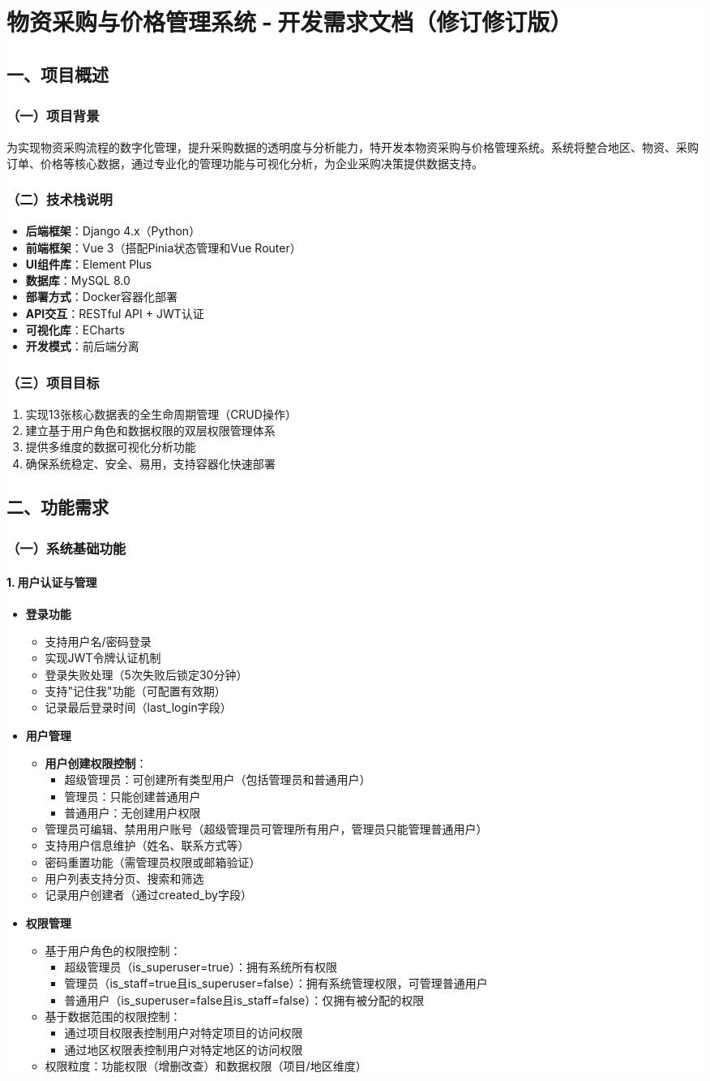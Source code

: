 # 物资采购与价格管理系统 - 开发需求文档（修订修订版）

## 一、项目概述

### （一）项目背景
为实现物资采购流程的数字化管理，提升采购数据的透明度与分析能力，特开发本物资采购与价格管理系统。系统将整合地区、物资、采购订单、价格等核心数据，通过专业化的管理功能与可视化分析，为企业采购决策提供数据支持。

### （二）技术栈说明
- **后端框架**：Django 4.x（Python）
- **前端框架**：Vue 3（搭配Pinia状态管理和Vue Router）
- **UI组件库**：Element Plus
- **数据库**：MySQL 8.0
- **部署方式**：Docker容器化部署
- **API交互**：RESTful API + JWT认证
- **可视化库**：ECharts
- **开发模式**：前后端分离

### （三）项目目标
1. 实现13张核心数据表的全生命周期管理（CRUD操作）
2. 建立基于用户角色和数据权限的双层权限管理体系
3. 提供多维度的数据可视化分析功能
4. 确保系统稳定、安全、易用，支持容器化快速部署

## 二、功能需求

### （一）系统基础功能

#### 1. 用户认证与管理
- **登录功能**
  - 支持用户名/密码登录
  - 实现JWT令牌认证机制
  - 登录失败处理（5次失败后锁定30分钟）
  - 支持"记住我"功能（可配置有效期）
  - 记录最后登录时间（last_login字段）
  
- **用户管理**
  - **用户创建权限控制**：
    - 超级管理员：可创建所有类型用户（包括管理员和普通用户）
    - 管理员：只能创建普通用户
    - 普通用户：无创建用户权限
  - 管理员可编辑、禁用用户账号（超级管理员可管理所有用户，管理员只能管理普通用户）
  - 支持用户信息维护（姓名、联系方式等）
  - 密码重置功能（需管理员权限或邮箱验证）
  - 用户列表支持分页、搜索和筛选
  - 记录用户创建者（通过created_by字段）

- **权限管理**
  - 基于用户角色的权限控制：
    - 超级管理员（is_superuser=true）：拥有系统所有权限
    - 管理员（is_staff=true且is_superuser=false）：拥有系统管理权限，可管理普通用户
    - 普通用户（is_superuser=false且is_staff=false）：仅拥有被分配的权限
  - 基于数据范围的权限控制：
    - 通过项目权限表控制用户对特定项目的访问权限
    - 通过地区权限表控制用户对特定地区的访问权限
  - 权限粒度：功能权限（增删改查）和数据权限（项目/地区维度）
